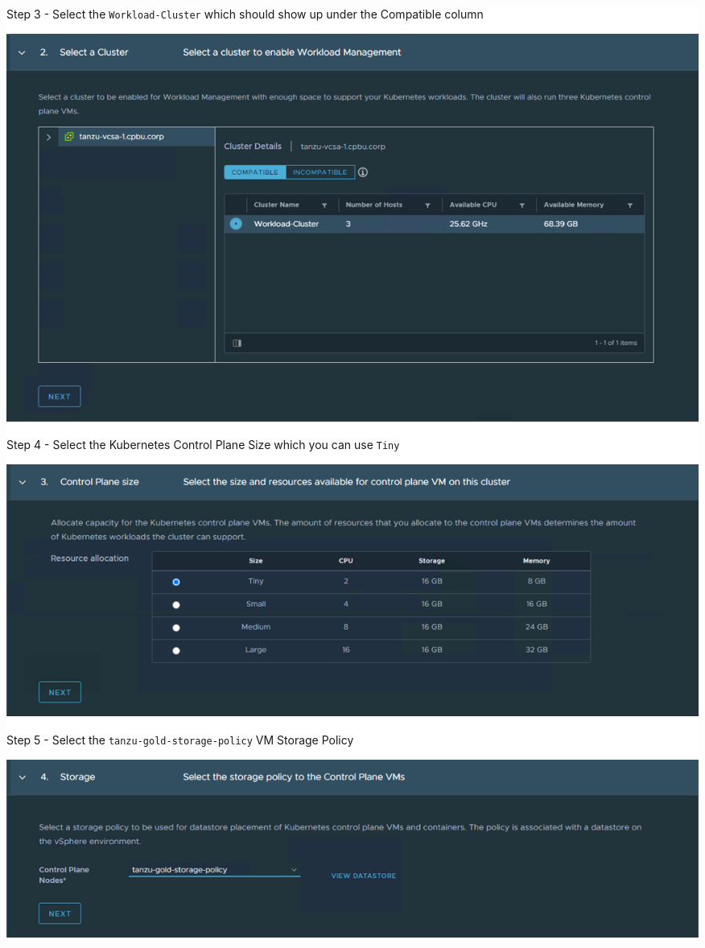 Step 3 - Select the `Workload-Cluster` which should show up under the Compatible column

![](screenshots/screenshot-7.png)

Step 4 - Select the Kubernetes Control Plane Size which you can use `Tiny`

![](screenshots/screenshot-8.png)

Step 5 - Select the `tanzu-gold-storage-policy` VM Storage Policy

![](screenshots/screenshot-9.png)
